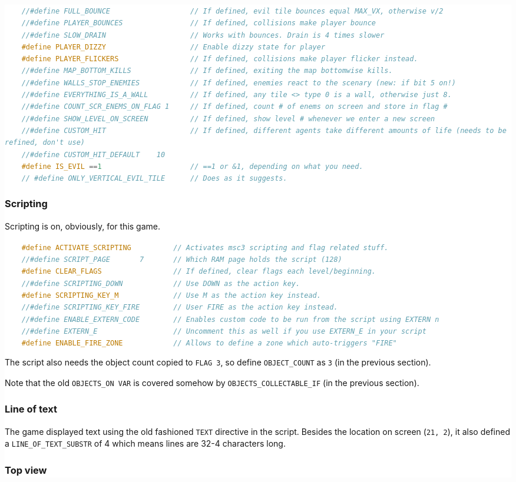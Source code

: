 ```c
	//#define FULL_BOUNCE 					// If defined, evil tile bounces equal MAX_VX, otherwise v/2
	//#define PLAYER_BOUNCES				// If defined, collisions make player bounce
	//#define SLOW_DRAIN					// Works with bounces. Drain is 4 times slower
	#define PLAYER_DIZZY 					// Enable dizzy state for player
	#define PLAYER_FLICKERS 				// If defined, collisions make player flicker instead.
	//#define MAP_BOTTOM_KILLS				// If defined, exiting the map bottomwise kills.
	//#define WALLS_STOP_ENEMIES			// If defined, enemies react to the scenary (new: if bit 5 on!)
	//#define EVERYTHING_IS_A_WALL			// If defined, any tile <> type 0 is a wall, otherwise just 8.
	//#define COUNT_SCR_ENEMS_ON_FLAG 1		// If defined, count # of enems on screen and store in flag #
	//#define SHOW_LEVEL_ON_SCREEN			// If defined, show level # whenever we enter a new screen
	//#define CUSTOM_HIT					// If defined, different agents take different amounts of life (needs to be refined, don't use)
	//#define CUSTOM_HIT_DEFAULT	10
	#define IS_EVIL ==1 					// ==1 or &1, depending on what you need.
	// #define ONLY_VERTICAL_EVIL_TILE		// Does as it suggests.
```

### Scripting

Scripting is on, obviously, for this game.

```c
	#define ACTIVATE_SCRIPTING			// Activates msc3 scripting and flag related stuff.
	//#define SCRIPT_PAGE		7		// Which RAM page holds the script (128)
	#define CLEAR_FLAGS					// If defined, clear flags each level/beginning.
	//#define SCRIPTING_DOWN			// Use DOWN as the action key.
	#define SCRIPTING_KEY_M				// Use M as the action key instead.
	//#define SCRIPTING_KEY_FIRE		// User FIRE as the action key instead.
	//#define ENABLE_EXTERN_CODE		// Enables custom code to be run from the script using EXTERN n
	//#define EXTERN_E					// Uncomment this as well if you use EXTERN_E in your script
	#define ENABLE_FIRE_ZONE			// Allows to define a zone which auto-triggers "FIRE"
```

The script also needs the object count copied to `FLAG 3`, so define `OBJECT_COUNT` as `3` (in the previous section). 

Note that the old `OBJECTS_ON VAR` is covered somehow by `OBJECTS_COLLECTABLE_IF` (in the previous section). 

### Line of text

The game displayed text using the old fashioned `TEXT` directive in the script. Besides the location on screen (`21, 2`), it also defined a `LINE_OF_TEXT_SUBSTR` of 4 which means lines are 32-4 characters long.

### Top view
